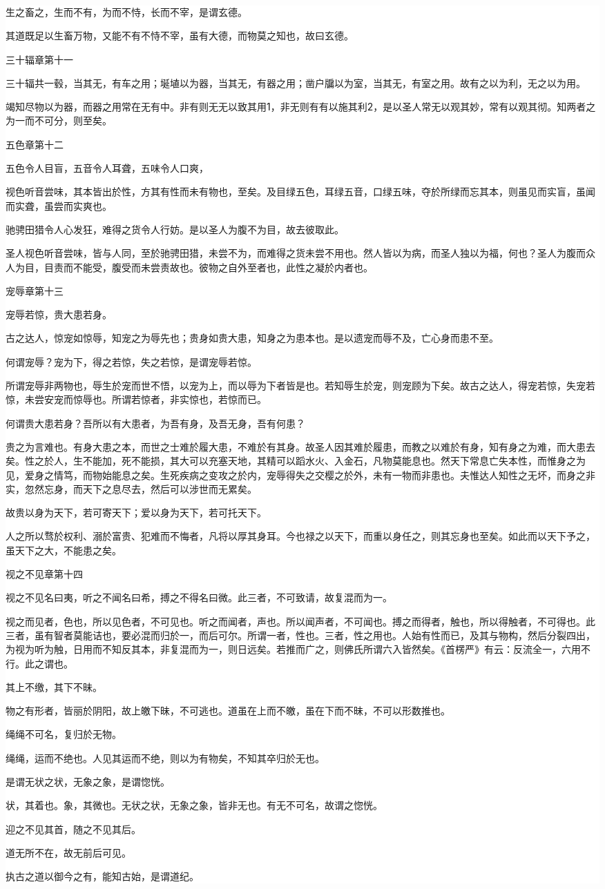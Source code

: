 生之畜之，生而不有，为而不恃，长而不宰，是谓玄德。  

其道既足以生畜万物，又能不有不恃不宰，虽有大德，而物莫之知也，故曰玄德。  

三十辐章第十一  

三十辐共一毂，当其无，有车之用；埏埴以为器，当其无，有器之用；凿户牖以为室，当其无，有室之用。故有之以为利，无之以为用。  

竭知尽物以为器，而器之用常在无有中。非有则无无以致其用1，非无则有有以施其利2，是以圣人常无以观其妙，常有以观其彻。知两者之为一而不可分，则至矣。  

五色章第十二  

五色令人目盲，五音令人耳聋，五味令人口爽，  

视色听音尝味，其本皆出於性，方其有性而未有物也，至矣。及目绿五色，耳绿五音，口绿五味，夺於所绿而忘其本，则虽见而实盲，虽闻而实聋，虽尝而实爽也。  

驰骋田猎令人心发狂，难得之货令人行妨。是以圣人为腹不为目，故去彼取此。  

圣人视色听音尝味，皆与人同，至於驰骋田猎，未尝不为，而难得之货未尝不用也。然人皆以为病，而圣人独以为福，何也？圣人为腹而众人为目，目责而不能受，腹受而未尝责故也。彼物之自外至者也，此性之凝於内者也。  

宠辱章第十三  

宠辱若惊，贵大患若身。  

古之达人，惊宠如惊辱，知宠之为辱先也；贵身如贵大患，知身之为患本也。是以遗宠而辱不及，亡心身而患不至。  

何谓宠辱？宠为下，得之若惊，失之若惊，是谓宠辱若惊。  

所谓宠辱非两物也，辱生於宠而世不悟，以宠为上，而以辱为下者皆是也。若知辱生於宠，则宠顾为下矣。故古之达人，得宠若惊，失宠若惊，未尝安宠而惊辱也。所谓若惊者，非实惊也，若惊而已。  

何谓贵大患若身？吾所以有大患者，为吾有身，及吾无身，吾有何患？  

贵之为言难也。有身大患之本，而世之士难於履大患，不难於有其身。故圣人因其难於履患，而教之以难於有身，知有身之为难，而大患去矣。性之於人，生不能加，死不能损，其大可以充塞天地，其精可以蹈水火、入金石，凡物莫能息也。然天下常息亡失本性，而惟身之为见，爱身之情笃，而物始能息之矣。生死疾病之变攻之於内，宠辱得失之交樱之於外，未有一物而非患也。夫惟达人知性之无坏，而身之非实，忽然忘身，而天下之息尽去，然后可以涉世而无累矣。  

故贵以身为天下，若可寄天下；爱以身为天下，若可托天下。  

人之所以骛於权利、溺於富贵、犯难而不悔者，凡将以厚其身耳。今也禄之以天下，而重以身任之，则其忘身也至矣。如此而以天下予之，虽天下之大，不能患之矣。  

视之不见章第十四  

视之不见名曰夷，听之不闻名曰希，搏之不得名曰微。此三者，不可致请，故复混而为一。  

视之而见者，色也，所以见色者，不可见也。听之而闻者，声也。所以闻声者，不可闻也。搏之而得者，触也，所以得触者，不可得也。此三者，虽有智者莫能诘也，要必混而归於一，而后可尔。所谓一者，性也。三者，性之用也。人始有性而已，及其与物构，然后分裂四出，为视为听为触，日用而不知反其本，非复混而为一，则日远矣。若推而广之，则佛氏所谓六入皆然矣。《首楞严》有云：反流全一，六用不行。此之谓也。  

其上不缴，其下不昧。  

物之有形者，皆丽於阴阳，故上皦下昧，不可逃也。道虽在上而不皦，虽在下而不昧，不可以形数推也。  

绳绳不可名，复归於无物。  

绳绳，运而不绝也。人见其运而不绝，则以为有物矣，不知其卒归於无也。  

是谓无状之状，无象之象，是谓惚恍。  

状，其着也。象，其微也。无状之状，无象之象，皆非无也。有无不可名，故谓之惚恍。  

迎之不见其首，随之不见其后。  

道无所不在，故无前后可见。  

执古之道以御今之有，能知古始，是谓道纪。  
